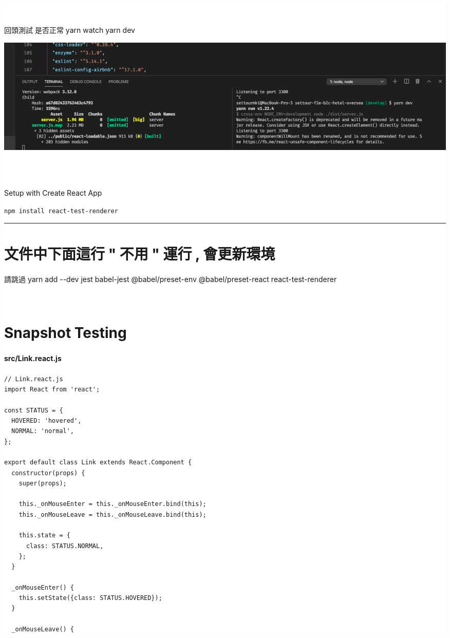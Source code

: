 
<br /><br />
回頭測試 是否正常
yarn watch 
yarn dev


![0331-0522](0331-0522.png)



<br /><br />

Setup with Create React App
```
npm install react-test-renderer
```

---

# 文件中下面這行 " 不用 " 運行 , 會更新環境
請跳過
yarn add --dev jest babel-jest @babel/preset-env @babel/preset-react react-test-renderer

<br /> 

# Snapshot Testing
#### src/Link.react.js
```
// Link.react.js
import React from 'react';

const STATUS = {
  HOVERED: 'hovered',
  NORMAL: 'normal',
};

export default class Link extends React.Component {
  constructor(props) {
    super(props);

    this._onMouseEnter = this._onMouseEnter.bind(this);
    this._onMouseLeave = this._onMouseLeave.bind(this);

    this.state = {
      class: STATUS.NORMAL,
    };
  }

  _onMouseEnter() {
    this.setState({class: STATUS.HOVERED});
  }

  _onMouseLeave() {
```